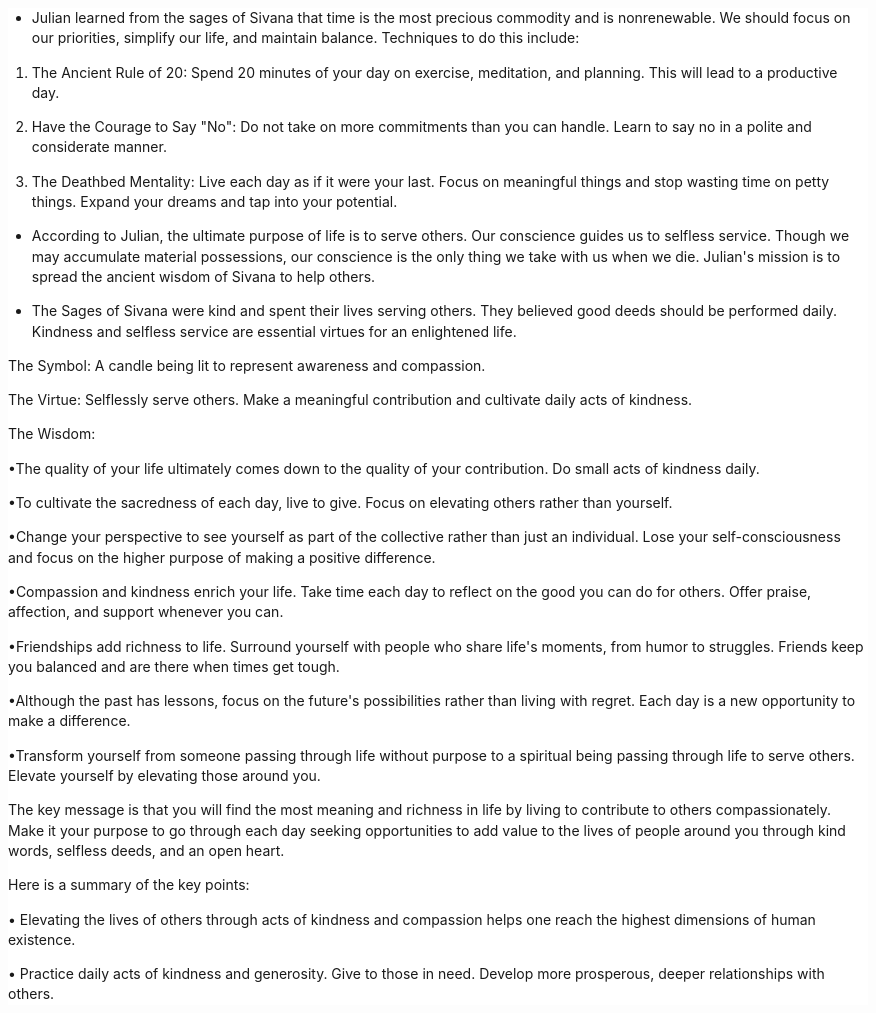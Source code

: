 - Julian learned from the sages of Sivana that time is the most precious commodity and is nonrenewable. We should focus on our priorities, simplify our life, and maintain balance. Techniques to do this include:

1. The Ancient Rule of 20: Spend 20 minutes of your day on exercise, meditation, and planning. This will lead to a productive day.

2. Have the Courage to Say "No": Do not take on more commitments than you can handle. Learn to say no in a polite and considerate manner.

3. The Deathbed Mentality: Live each day as if it were your last. Focus on meaningful things and stop wasting time on petty things. Expand your dreams and tap into your potential.

- According to Julian, the ultimate purpose of life is to serve others. Our conscience guides us to selfless service. Though we may accumulate material possessions, our conscience is the only thing we take with us when we die. Julian's mission is to spread the ancient wisdom of Sivana to help others.

- The Sages of Sivana were kind and spent their lives serving others. They believed good deeds should be performed daily. Kindness and selfless service are essential virtues for an enlightened life.

The Symbol: A candle being lit to represent awareness and compassion.

The Virtue: Selflessly serve others. Make a meaningful contribution and cultivate daily acts of kindness.

The Wisdom:

•The quality of your life ultimately comes down to the quality of your contribution. Do small acts of kindness daily.

•To cultivate the sacredness of each day, live to give. Focus on elevating others rather than yourself.

•Change your perspective to see yourself as part of the collective rather than just an individual. Lose your self-consciousness and focus on the higher purpose of making a positive difference.

•Compassion and kindness enrich your life. Take time each day to reflect on the good you can do for others. Offer praise, affection, and support whenever you can.

•Friendships add richness to life. Surround yourself with people who share life's moments, from humor to struggles. Friends keep you balanced and are there when times get tough.

•Although the past has lessons, focus on the future's possibilities rather than living with regret. Each day is a new opportunity to make a difference.

•Transform yourself from someone passing through life without purpose to a spiritual being passing through life to serve others. Elevate yourself by elevating those around you.

The key message is that you will find the most meaning and richness in life by living to contribute to others compassionately. Make it your purpose to go through each day seeking opportunities to add value to the lives of people around you through kind words, selfless deeds, and an open heart.

Here is a summary of the key points:

• Elevating the lives of others through acts of kindness and compassion helps one reach the highest dimensions of human existence.

• Practice daily acts of kindness and generosity. Give to those in need. Develop more prosperous, deeper relationships with others.
